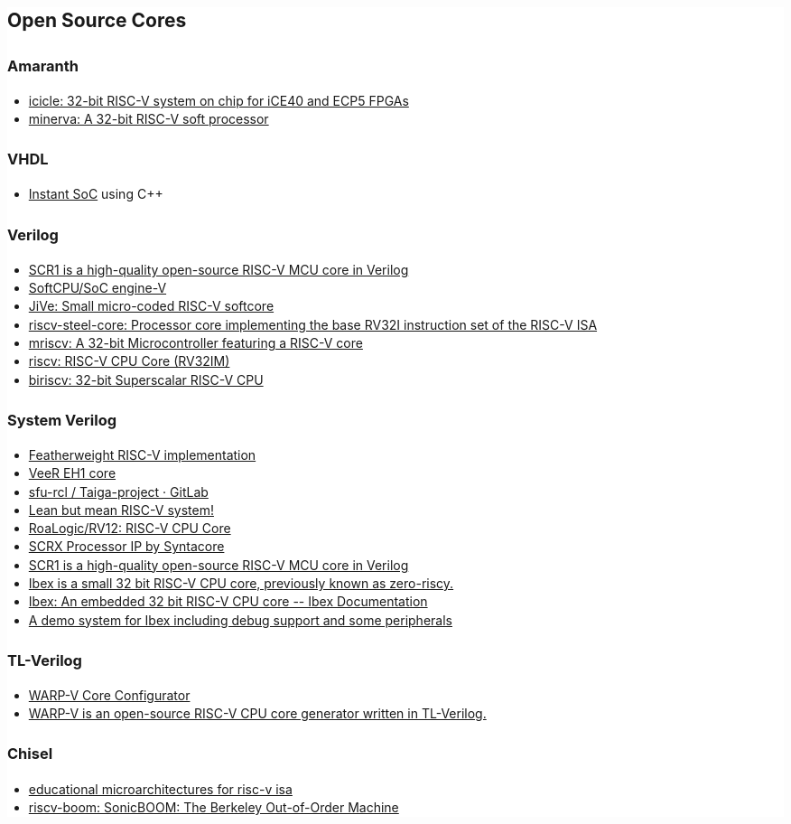 ## Open Source Cores

### Amaranth

* [icicle: 32-bit RISC-V system on chip for iCE40 and ECP5 FPGAs](https://github.com/grahamedgecombe/icicle)
* [minerva: A 32-bit RISC-V soft processor](https://github.com/minerva-cpu/minerva)  

### VHDL

* [Instant SoC](https://www.fpga-cores.com/instant-soc/) using C++

### Verilog

* [SCR1 is a high-quality open-source RISC-V MCU core in Verilog](https://github.com/syntacore/scr1)
* [SoftCPU/SoC engine-V](https://github.com/micro-FPGA/engine-V)
* [JiVe: Small micro-coded RISC-V softcore](https://github.com/fredrequin/JiVe)
* [riscv-steel-core: Processor core implementing the base RV32I instruction set of the RISC-V ISA](https://github.com/riscv-steel/riscv-steel-core/tree/main)
* [mriscv: A 32-bit Microcontroller featuring a RISC-V core](https://github.com/onchipuis/mriscv)
* [riscv: RISC-V CPU Core (RV32IM)](https://github.com/ultraembedded/riscv)
* [biriscv: 32-bit Superscalar RISC-V CPU](https://github.com/ultraembedded/biriscv)

### System Verilog

* [Featherweight RISC-V implementation](https://github.com/Featherweight-IP/fwrisc)
* [VeeR EH1 core](https://github.com/chipsalliance/Cores-VeeR-EH1)
* [sfu-rcl / Taiga-project · GitLab](https://gitlab.com/sfu-rcl/taiga-project)
* [Lean but mean RISC-V system!](https://github.com/pulp-platform/snitch)
* [RoaLogic/RV12: RISC-V CPU Core](https://github.com/RoaLogic/RV12/tree/master)
* [SCRX Processor IP by Syntacore](https://syntacore.com/page/products/processor-ip)
* [SCR1 is a high-quality open-source RISC-V MCU core in Verilog](https://github.com/syntacore/scr1)
* [Ibex is a small 32 bit RISC-V CPU core, previously known as zero-riscy.](https://github.com/lowRISC/ibex)
* [Ibex: An embedded 32 bit RISC-V CPU core -- Ibex Documentation](https://ibex-core.readthedocs.io/en/latest/index.html)
* [A demo system for Ibex including debug support and some peripherals](https://github.com/lowrisc/ibex-demo-system)
  
### TL-Verilog

* [WARP-V Core Configurator](https://warp-v.org)
* [WARP-V is an open-source RISC-V CPU core generator written in TL-Verilog.](https://github.com/stevehoover/warp-v)

### Chisel

* [educational microarchitectures for risc-v isa](https://github.com/ucb-bar/riscv-sodor)
* [riscv-boom: SonicBOOM: The Berkeley Out-of-Order Machine](https://github.com/riscv-boom/riscv-boom)
